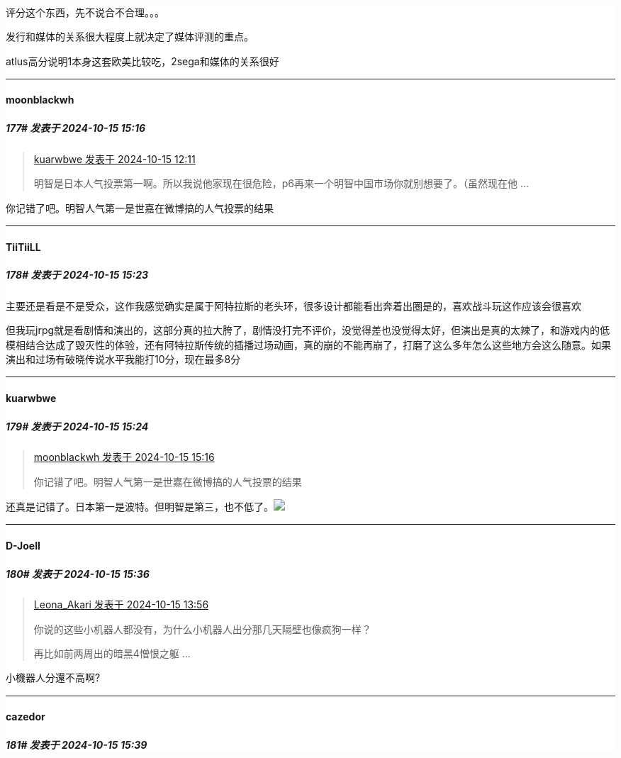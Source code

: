 评分这个东西，先不说合不合理。。。

发行和媒体的关系很大程度上就决定了媒体评测的重点。

atlus高分说明1本身这套欧美比较吃，2sega和媒体的关系很好


*****

####  moonblackwh  
##### 177#       发表于 2024-10-15 15:16

<blockquote><a href="httphttps://bbs.saraba1st.com/2b/forum.php?mod=redirect&amp;goto=findpost&amp;pid=66455318&amp;ptid=2203124" target="_blank">kuarwbwe 发表于 2024-10-15 12:11</a>

明智是日本人气投票第一啊。所以我说他家现在很危险，p6再来一个明智中国市场你就别想要了。（虽然现在他 ...</blockquote>
你记错了吧。明智人气第一是世嘉在微博搞的人气投票的结果


*****

####  TiiTiiLL  
##### 178#       发表于 2024-10-15 15:23

主要还是看是不是受众，这作我感觉确实是属于阿特拉斯的老头环，很多设计都能看出奔着出圈是的，喜欢战斗玩这作应该会很喜欢

但我玩jrpg就是看剧情和演出的，这部分真的拉大胯了，剧情没打完不评价，没觉得差也没觉得太好，但演出是真的太辣了，和游戏内的低模相结合达成了毁灭性的体验，还有阿特拉斯传统的插播过场动画，真的崩的不能再崩了，打磨了这么多年怎么这些地方会这么随意。如果演出和过场有破晓传说水平我能打10分，现在最多8分

*****

####  kuarwbwe  
##### 179#       发表于 2024-10-15 15:24

<blockquote><a href="httphttps://bbs.saraba1st.com/2b/forum.php?mod=redirect&amp;goto=findpost&amp;pid=66456816&amp;ptid=2203124" target="_blank">moonblackwh 发表于 2024-10-15 15:16</a>

你记错了吧。明智人气第一是世嘉在微博搞的人气投票的结果</blockquote>
还真是记错了。日本第一是波特。但明智是第三，也不低了。<img src="https://static.saraba1st.com/image/smiley/face2017/044.png" referrerpolicy="no-referrer">


*****

####  D-JoeII  
##### 180#       发表于 2024-10-15 15:36

<blockquote><a href="httphttps://bbs.saraba1st.com/2b/forum.php?mod=redirect&amp;goto=findpost&amp;pid=66456129&amp;ptid=2203124" target="_blank">Leona_Akari 发表于 2024-10-15 13:56</a>

你说的这些小机器人都没有，为什么小机器人出分那几天隔壁也像疯狗一样？

再比如前两周出的暗黑4憎恨之躯 ...</blockquote>
小機器人分還不高啊?

*****

####  cazedor  
##### 181#       发表于 2024-10-15 15:39
